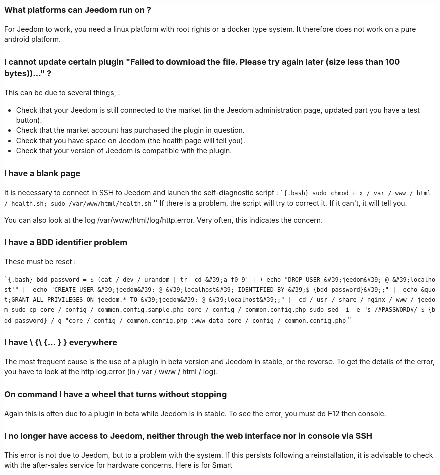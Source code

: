 ### What platforms can Jeedom run on ?
For Jeedom to work, you need a linux platform with root rights or a docker type system. It therefore does not work on a pure android platform.

### I cannot update certain plugin &quot;Failed to download the file. Please try again later (size less than 100 bytes))..." ?
This can be due to several things, :

- Check that your Jeedom is still connected to the market (in the Jeedom administration page, updated part you have a test button).
- Check that the market account has purchased the plugin in question.
- Check that you have space on Jeedom (the health page will tell you).
- Check that your version of Jeedom is compatible with the plugin.

### I have a blank page
It is necessary to connect in SSH to Jeedom and launch the self-diagnostic script :
`` `{.bash}
sudo chmod + x / var / www / html / health.sh; sudo /var/www/html/health.sh
`` ''
If there is a problem, the script will try to correct it. If it can&#39;t, it will tell you.

You can also look at the log /var/www/html/log/http.error. Very often, this indicates the concern.

### I have a BDD identifier problem
These must be reset :

`` `{.bash}
bdd_password = $ (cat / dev / urandom | tr -cd &#39;a-f0-9' | )
echo "DROP USER &#39;jeedom&#39; @ &#39;localhost'" | 
echo "CREATE USER &#39;jeedom&#39; @ &#39;localhost&#39; IDENTIFIED BY &#39;$ {bdd_password}&#39;;" | 
echo &quot;GRANT ALL PRIVILEGES ON jeedom.* TO &#39;jeedom&#39; @ &#39;localhost&#39;;" | 
cd / usr / share / nginx / www / jeedom
sudo cp core / config / common.config.sample.php core / config / common.config.php
sudo sed -i -e "s /#PASSWORD#/ $ {bdd_password} / g "core / config / common.config.php
:www-data core / config / common.config.php
`` ''

### I have \ {\ {… \} \} everywhere
The most frequent cause is the use of a plugin in beta version and Jeedom in stable, or the reverse. To get the details of the error, you have to look at the http log.error (in / var / www / html / log).

### On command I have a wheel that turns without stopping
Again this is often due to a plugin in beta while Jeedom is in stable. To see the error, you must do F12 then console.

### I no longer have access to Jeedom, neither through the web interface nor in console via SSH
This error is not due to Jeedom, but to a problem with the system.
If this persists following a reinstallation, it is advisable to check with the after-sales service for hardware concerns. Here is [](https://doc.jeedom.com/en_US/installation/smart) for Smart
